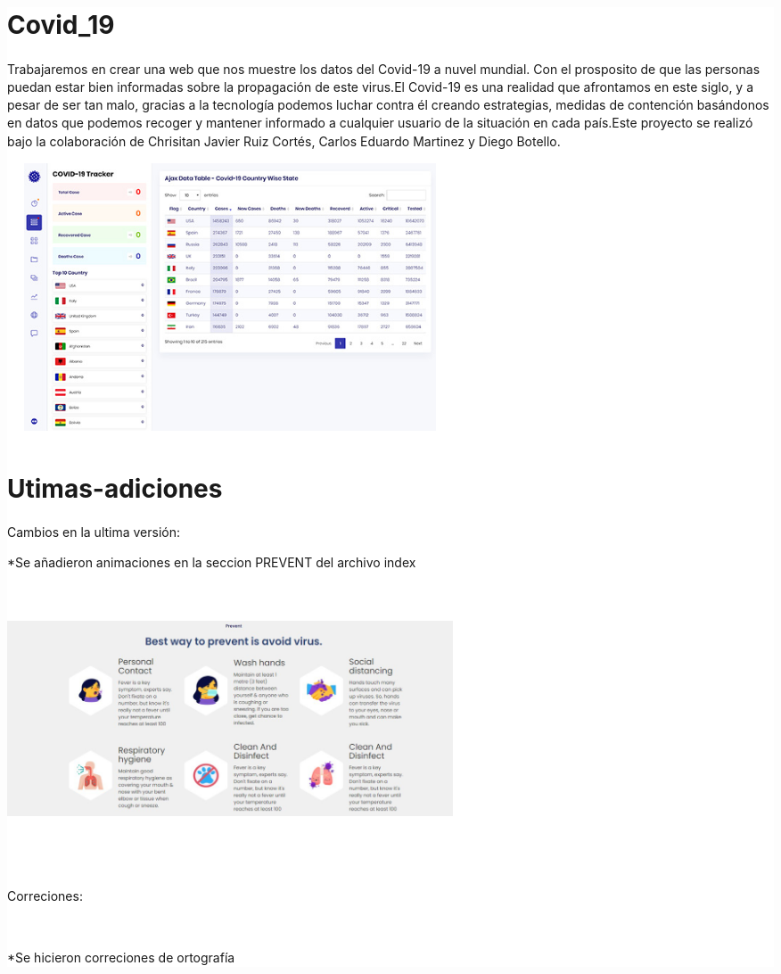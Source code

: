 # Covid_19

<p>
Trabajaremos en crear una web que nos muestre los datos del Covid-19 a nuvel mundial. Con el prosposito de que las personas puedan estar bien informadas sobre la propagación de este virus.El Covid-19 es una realidad que afrontamos en este siglo, y a pesar de ser tan malo, gracias a la tecnología podemos luchar contra él creando estrategias, medidas de contención basándonos en datos que podemos recoger y mantener informado a cualquier usuario de la situación en cada país.Este proyecto se realizó bajo la colaboración de Chrisitan Javier Ruiz Cortés, Carlos Eduardo Martinez y Diego Botello.
</p>
<img src="./images/tracker2.jpg" width="500"  height="300">


<h1>Utimas-adiciones</h1>

<p>Cambios en la ultima versión:</p>
<p>*Se añadieron animaciones en la seccion PREVENT del archivo index </p>
<img src="./images/prevent.jpg" width="500"  height="300">
<br>
<br>
<p>Correciones:</p><br>
<p>*Se hicieron correciones de ortografía</p>
